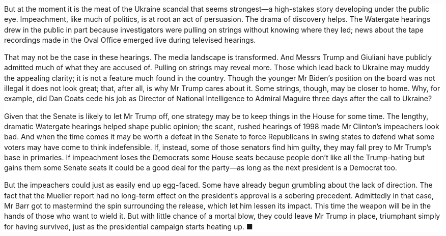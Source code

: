 But at the moment it is the meat of the Ukraine scandal that seems strongest—a high-stakes story developing under the public eye. Impeachment, like much of politics, is at root an act of persuasion. The drama of discovery helps. The Watergate hearings drew in the public in part because investigators were pulling on strings without knowing where they led; news about the tape recordings made in the Oval Office emerged live during televised hearings. 

That may not be the case in these hearings. The media landscape is transformed. And Messrs Trump and Giuliani have publicly admitted much of what they are accused of. Pulling on strings may reveal more. Those which lead back to Ukraine may muddy the appealing clarity; it is not a feature much found in the country. Though the younger Mr Biden’s position on the board was not illegal it does not look great; that, after all, is why Mr Trump cares about it. Some strings, though, may be closer to home. Why, for example, did Dan Coats cede his job as Director of National Intelligence to Admiral Maguire three days after the call to Ukraine? 

Given that the Senate is likely to let Mr Trump off, one strategy may be to keep things in the House for some time. The lengthy, dramatic Watergate hearings helped shape public opinion; the scant, rushed hearings of 1998 made Mr Clinton’s impeachers look bad. And when the time comes it may be worth a defeat in the Senate to force Republicans in swing states to defend what some voters may have come to think indefensible. If, instead, some of those senators find him guilty, they may fall prey to Mr Trump’s base in primaries. If impeachment loses the Democrats some House seats because people don’t like all the Trump-hating but gains them some Senate seats it could be a good deal for the party—as long as the next president is a Democrat too. 

But the impeachers could just as easily end up egg-faced. Some have already begun grumbling about the lack of direction. The fact that the Mueller report had no long-term effect on the president’s approval is a sobering precedent. Admittedly in that case, Mr Barr got to mastermind the spin surrounding the release, which let him lessen its impact. This time the weapon will be in the hands of those who want to wield it. But with little chance of a mortal blow, they could leave Mr Trump in place, triumphant simply for having survived, just as the presidential campaign starts heating up. ■ 

